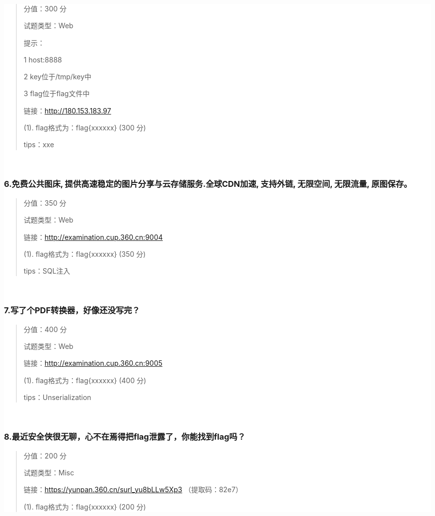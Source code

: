 > 分值：300 分
>
> 试题类型：Web
>
> 提示：
>
> 1 host:8888
>
> 2 key位于/tmp/key中
>
> 3 flag位于flag文件中
>
> 链接：http://180.153.183.97
>
> (1). flag格式为：flag{xxxxxx} (300 分)
>
> tips：xxe

<br/>

### **6.免费公共图床, 提供高速稳定的图片分享与云存储服务.全球CDN加速, 支持外链, 无限空间, 无限流量, 原图保存。**

> 分值：350 分
>
> 试题类型：Web
>
> 链接：http://examination.cup.360.cn:9004
>
> (1). flag格式为：flag{xxxxxx} (350 分)
>
> tips：SQL注入

<br/>

### **7.写了个PDF转换器，好像还没写完？**

> 分值：400 分
>
> 试题类型：Web
>
> 链接：http://examination.cup.360.cn:9005
>
> (1). flag格式为：flag{xxxxxx} (400 分)
>
> tips：Unserialization

<br/>

### **8.最近安全侠很无聊，心不在焉得把flag泄露了，你能找到flag吗？**

> 分值：200 分
>
> 试题类型：Misc
>
> 链接：https://yunpan.360.cn/surl_yu8bLLw5Xp3 （提取码：82e7）
>
> (1). flag格式为：flag{xxxxxx} (200 分)
